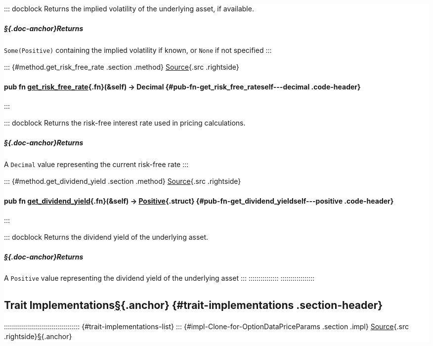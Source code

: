 ::: docblock
Returns the implied volatility of the underlying asset, if available.

##### [§](#returns-3){.doc-anchor}Returns

`Some(Positive)` containing the implied volatility if known, or `None`
if not specified
:::

::: {#method.get_risk_free_rate .section .method}
[Source](../../../src/optionstratlib/chains/utils.rs.html#414-416){.src
.rightside}

#### pub fn [get_risk_free_rate](#method.get_risk_free_rate){.fn}(&self) -\> Decimal {#pub-fn-get_risk_free_rateself---decimal .code-header}
:::

::: docblock
Returns the risk-free interest rate used in pricing calculations.

##### [§](#returns-4){.doc-anchor}Returns

A `Decimal` value representing the current risk-free rate
:::

::: {#method.get_dividend_yield .section .method}
[Source](../../../src/optionstratlib/chains/utils.rs.html#423-425){.src
.rightside}

#### pub fn [get_dividend_yield](#method.get_dividend_yield){.fn}(&self) -\> [Positive](../../model/positive/struct.Positive.html "struct optionstratlib::model::positive::Positive"){.struct} {#pub-fn-get_dividend_yieldself---positive .code-header}
:::

::: docblock
Returns the dividend yield of the underlying asset.

##### [§](#returns-5){.doc-anchor}Returns

A `Positive` value representing the dividend yield of the underlying
asset
:::
:::::::::::::::
:::::::::::::::::

## Trait Implementations[§](#trait-implementations){.anchor} {#trait-implementations .section-header}

:::::::::::::::::::::::::::::::::::::: {#trait-implementations-list}
::: {#impl-Clone-for-OptionDataPriceParams .section .impl}
[Source](../../../src/optionstratlib/chains/utils.rs.html#318){.src
.rightside}[§](#impl-Clone-for-OptionDataPriceParams){.anchor}
